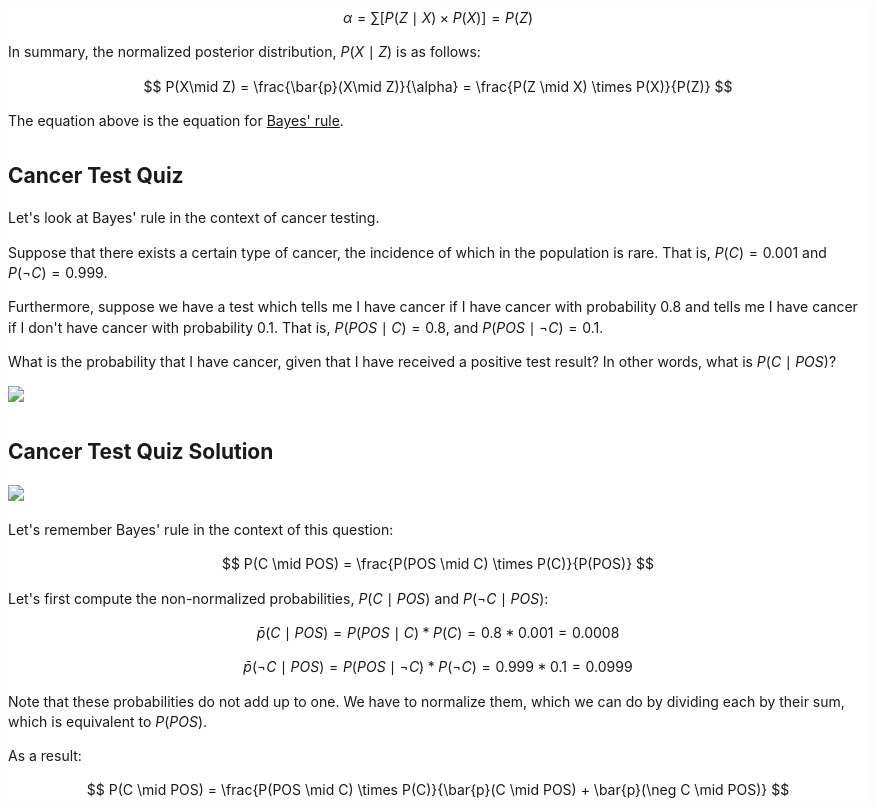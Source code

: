 $$
\alpha = \sum{[P(Z \mid X) \times P(X)]} = P(Z)
$$

In summary, the normalized posterior distribution, $P(X \mid Z)$ is as follows:

$$
P(X\mid Z) = \frac{\bar{p}(X\mid Z)}{\alpha} = \frac{P(Z \mid X) \times P(X)}{P(Z)}
$$

The equation above is the equation for [Bayes' rule](https://en.wikipedia.org/wiki/Bayes%27_theorem).

## Cancer Test Quiz

Let's look at Bayes' rule in the context of cancer testing.

Suppose that there exists a certain type of cancer, the incidence of which in the population is rare. That is, $P(C) = 0.001$ and $P(\neg{C}) = 0.999$.

Furthermore, suppose we have a test which tells me I have cancer if I have cancer with probability 0.8 and tells me I have cancer if I don't have cancer with probability 0.1. That is, $P(POS \mid C) = 0.8$, and $P(POS \mid \neg{C}) = 0.1$.

What is the probability that I have cancer, given that I have received a positive test result? In other words, what is $P(C \mid POS)$?

![](https://assets.omscs.io/notes/2020-05-14-00-50-52.png)

## Cancer Test Quiz Solution

![](https://assets.omscs.io/notes/2020-05-14-00-52-10.png)

Let's remember Bayes' rule in the context of this question:

$$
P(C \mid POS) = \frac{P(POS \mid C) \times P(C)}{P(POS)}
$$

Let's first compute the non-normalized probabilities, $P(C \mid POS)$ and $P(\neg C \mid POS)$:

$$
\bar{p}(C \mid POS) = P(POS \mid C) * P(C) = 0.8 * 0.001 = 0.0008
$$

$$
\bar{p}(\neg C \mid POS) = P(POS \mid \neg C) * P(\neg C) = 0.999 * 0.1 = 0.0999
$$

Note that these probabilities do not add up to one. We have to normalize them, which we can do by dividing each by their sum, which is equivalent to $P(POS)$.

As a result:

$$
P(C \mid POS) = \frac{P(POS \mid C) \times P(C)}{\bar{p}(C \mid POS) + \bar{p}(\neg C \mid POS)}
$$
